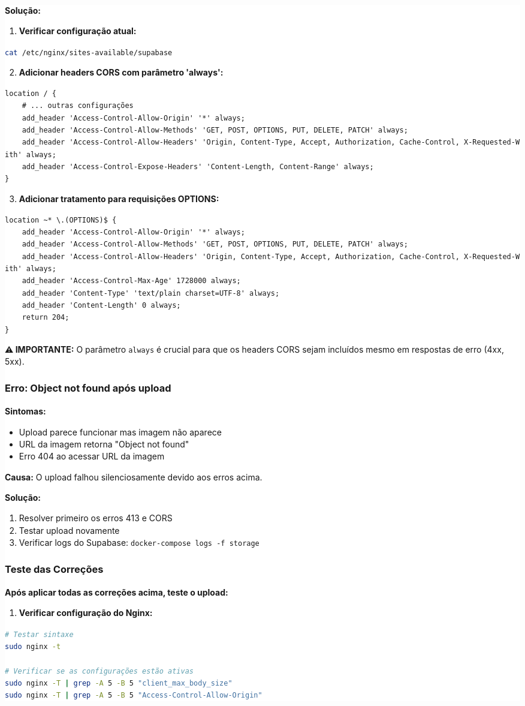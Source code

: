 **Solução:**

1. **Verificar configuração atual:**
```bash
cat /etc/nginx/sites-available/supabase
```

2. **Adicionar headers CORS com parâmetro 'always':**
```nginx
location / {
    # ... outras configurações
    add_header 'Access-Control-Allow-Origin' '*' always;
    add_header 'Access-Control-Allow-Methods' 'GET, POST, OPTIONS, PUT, DELETE, PATCH' always;
    add_header 'Access-Control-Allow-Headers' 'Origin, Content-Type, Accept, Authorization, Cache-Control, X-Requested-With' always;
    add_header 'Access-Control-Expose-Headers' 'Content-Length, Content-Range' always;
}
```

3. **Adicionar tratamento para requisições OPTIONS:**
```nginx
location ~* \.(OPTIONS)$ {
    add_header 'Access-Control-Allow-Origin' '*' always;
    add_header 'Access-Control-Allow-Methods' 'GET, POST, OPTIONS, PUT, DELETE, PATCH' always;
    add_header 'Access-Control-Allow-Headers' 'Origin, Content-Type, Accept, Authorization, Cache-Control, X-Requested-With' always;
    add_header 'Access-Control-Max-Age' 1728000 always;
    add_header 'Content-Type' 'text/plain charset=UTF-8' always;
    add_header 'Content-Length' 0 always;
    return 204;
}
```

**⚠️ IMPORTANTE:** O parâmetro `always` é crucial para que os headers CORS sejam incluídos mesmo em respostas de erro (4xx, 5xx).

### Erro: Object not found após upload

**Sintomas:**
- Upload parece funcionar mas imagem não aparece
- URL da imagem retorna "Object not found"
- Erro 404 ao acessar URL da imagem

**Causa:**
O upload falhou silenciosamente devido aos erros acima.

**Solução:**
1. Resolver primeiro os erros 413 e CORS
2. Testar upload novamente
3. Verificar logs do Supabase: `docker-compose logs -f storage`

### Teste das Correções

**Após aplicar todas as correções acima, teste o upload:**

1. **Verificar configuração do Nginx:**
```bash
# Testar sintaxe
sudo nginx -t

# Verificar se as configurações estão ativas
sudo nginx -T | grep -A 5 -B 5 "client_max_body_size"
sudo nginx -T | grep -A 5 -B 5 "Access-Control-Allow-Origin"
```
